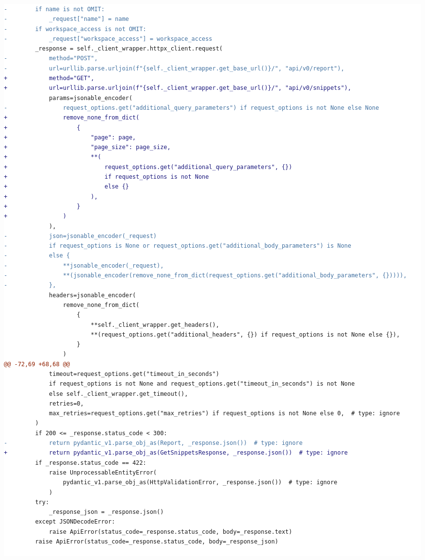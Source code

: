 ```diff
-        if name is not OMIT:
-            _request["name"] = name
-        if workspace_access is not OMIT:
-            _request["workspace_access"] = workspace_access
         _response = self._client_wrapper.httpx_client.request(
-            method="POST",
-            url=urllib.parse.urljoin(f"{self._client_wrapper.get_base_url()}/", "api/v0/report"),
+            method="GET",
+            url=urllib.parse.urljoin(f"{self._client_wrapper.get_base_url()}/", "api/v0/snippets"),
             params=jsonable_encoder(
-                request_options.get("additional_query_parameters") if request_options is not None else None
+                remove_none_from_dict(
+                    {
+                        "page": page,
+                        "page_size": page_size,
+                        **(
+                            request_options.get("additional_query_parameters", {})
+                            if request_options is not None
+                            else {}
+                        ),
+                    }
+                )
             ),
-            json=jsonable_encoder(_request)
-            if request_options is None or request_options.get("additional_body_parameters") is None
-            else {
-                **jsonable_encoder(_request),
-                **(jsonable_encoder(remove_none_from_dict(request_options.get("additional_body_parameters", {})))),
-            },
             headers=jsonable_encoder(
                 remove_none_from_dict(
                     {
                         **self._client_wrapper.get_headers(),
                         **(request_options.get("additional_headers", {}) if request_options is not None else {}),
                     }
                 )
@@ -72,69 +68,68 @@
             timeout=request_options.get("timeout_in_seconds")
             if request_options is not None and request_options.get("timeout_in_seconds") is not None
             else self._client_wrapper.get_timeout(),
             retries=0,
             max_retries=request_options.get("max_retries") if request_options is not None else 0,  # type: ignore
         )
         if 200 <= _response.status_code < 300:
-            return pydantic_v1.parse_obj_as(Report, _response.json())  # type: ignore
+            return pydantic_v1.parse_obj_as(GetSnippetsResponse, _response.json())  # type: ignore
         if _response.status_code == 422:
             raise UnprocessableEntityError(
                 pydantic_v1.parse_obj_as(HttpValidationError, _response.json())  # type: ignore
             )
         try:
             _response_json = _response.json()
         except JSONDecodeError:
             raise ApiError(status_code=_response.status_code, body=_response.text)
         raise ApiError(status_code=_response.status_code, body=_response_json)
 
```